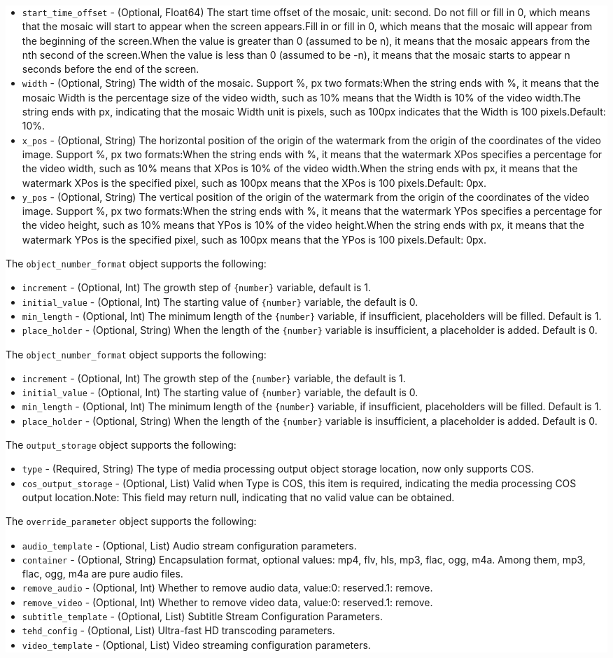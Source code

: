 * `start_time_offset` - (Optional, Float64) The start time offset of the mosaic, unit: second. Do not fill or fill in 0, which means that the mosaic will start to appear when the screen appears.Fill in or fill in 0, which means that the mosaic will appear from the beginning of the screen.When the value is greater than 0 (assumed to be n), it means that the mosaic appears from the nth second of the screen.When the value is less than 0 (assumed to be -n), it means that the mosaic starts to appear n seconds before the end of the screen.
* `width` - (Optional, String) The width of the mosaic. Support %, px two formats:When the string ends with %, it means that the mosaic Width is the percentage size of the video width, such as 10% means that the Width is 10% of the video width.The string ends with px, indicating that the mosaic Width unit is pixels, such as 100px indicates that the Width is 100 pixels.Default: 10%.
* `x_pos` - (Optional, String) The horizontal position of the origin of the watermark from the origin of the coordinates of the video image. Support %, px two formats:When the string ends with %, it means that the watermark XPos specifies a percentage for the video width, such as 10% means that XPos is 10% of the video width.When the string ends with px, it means that the watermark XPos is the specified pixel, such as 100px means that the XPos is 100 pixels.Default: 0px.
* `y_pos` - (Optional, String) The vertical position of the origin of the watermark from the origin of the coordinates of the video image. Support %, px two formats:When the string ends with %, it means that the watermark YPos specifies a percentage for the video height, such as 10% means that YPos is 10% of the video height.When the string ends with px, it means that the watermark YPos is the specified pixel, such as 100px means that the YPos is 100 pixels.Default: 0px.

The `object_number_format` object supports the following:

* `increment` - (Optional, Int) The growth step of `{number}` variable, default is 1.
* `initial_value` - (Optional, Int) The starting value of `{number}` variable, the default is 0.
* `min_length` - (Optional, Int) The minimum length of the `{number}` variable, if insufficient, placeholders will be filled. Default is 1.
* `place_holder` - (Optional, String) When the length of the `{number}` variable is insufficient, a placeholder is added. Default is 0.

The `object_number_format` object supports the following:

* `increment` - (Optional, Int) The growth step of the `{number}` variable, the default is 1.
* `initial_value` - (Optional, Int) The starting value of `{number}` variable, the default is 0.
* `min_length` - (Optional, Int) The minimum length of the `{number}` variable, if insufficient, placeholders will be filled. Default is 1.
* `place_holder` - (Optional, String) When the length of the `{number}` variable is insufficient, a placeholder is added. Default is 0.

The `output_storage` object supports the following:

* `type` - (Required, String) The type of media processing output object storage location, now only supports COS.
* `cos_output_storage` - (Optional, List) Valid when Type is COS, this item is required, indicating the media processing COS output location.Note: This field may return null, indicating that no valid value can be obtained.

The `override_parameter` object supports the following:

* `audio_template` - (Optional, List) Audio stream configuration parameters.
* `container` - (Optional, String) Encapsulation format, optional values: mp4, flv, hls, mp3, flac, ogg, m4a. Among them, mp3, flac, ogg, m4a are pure audio files.
* `remove_audio` - (Optional, Int) Whether to remove audio data, value:0: reserved.1: remove.
* `remove_video` - (Optional, Int) Whether to remove video data, value:0: reserved.1: remove.
* `subtitle_template` - (Optional, List) Subtitle Stream Configuration Parameters.
* `tehd_config` - (Optional, List) Ultra-fast HD transcoding parameters.
* `video_template` - (Optional, List) Video streaming configuration parameters.
